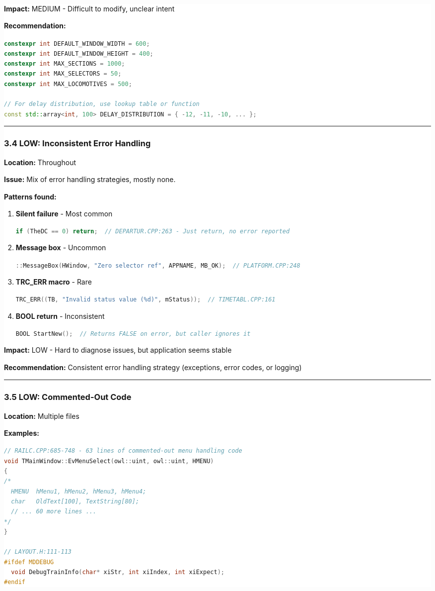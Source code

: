 **Impact:** MEDIUM - Difficult to modify, unclear intent

**Recommendation:**
```cpp
constexpr int DEFAULT_WINDOW_WIDTH = 600;
constexpr int DEFAULT_WINDOW_HEIGHT = 400;
constexpr int MAX_SECTIONS = 1000;
constexpr int MAX_SELECTORS = 50;
constexpr int MAX_LOCOMOTIVES = 500;

// For delay distribution, use lookup table or function
const std::array<int, 100> DELAY_DISTRIBUTION = { -12, -11, -10, ... };
```

---

### 3.4 **LOW: Inconsistent Error Handling**

**Location:** Throughout

**Issue:** Mix of error handling strategies, mostly none.

**Patterns found:**
1. **Silent failure** - Most common
   ```cpp
   if (TheDC == 0) return;  // DEPARTUR.CPP:263 - Just return, no error reported
   ```

2. **Message box** - Uncommon
   ```cpp
   ::MessageBox(HWindow, "Zero selector ref", APPNAME, MB_OK);  // PLATFORM.CPP:248
   ```

3. **TRC_ERR macro** - Rare
   ```cpp
   TRC_ERR((TB, "Invalid status value (%d)", mStatus));  // TIMETABL.CPP:161
   ```

4. **BOOL return** - Inconsistent
   ```cpp
   BOOL StartNew();  // Returns FALSE on error, but caller ignores it
   ```

**Impact:** LOW - Hard to diagnose issues, but application seems stable

**Recommendation:** Consistent error handling strategy (exceptions, error codes, or logging)

---

### 3.5 **LOW: Commented-Out Code**

**Location:** Multiple files

**Examples:**
```cpp
// RAILC.CPP:685-748 - 63 lines of commented-out menu handling code
void TMainWindow::EvMenuSelect(owl::uint, owl::uint, HMENU)
{
/*
  HMENU  hMenu1, hMenu2, hMenu3, hMenu4;
  char   OldText[100], TextString[80];
  // ... 60 more lines ...
*/
}

// LAYOUT.H:111-113
#ifdef MDDEBUG
  void DebugTrainInfo(char* xiStr, int xiIndex, int xiExpect);
#endif
```
